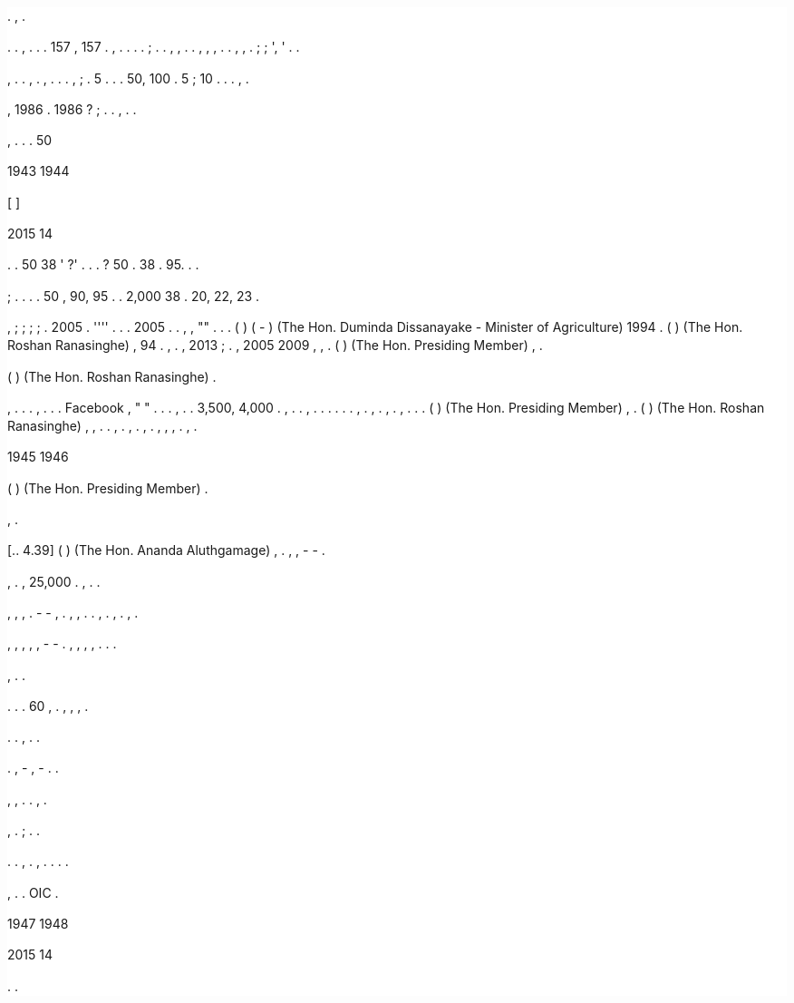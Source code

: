 . , .

. . , . . . 157 , 157 . , . . . . ; . . , , . . , , , . . , , . ; ; ', ' . .

, . . , . , . . . , ; . 5 . . . 50, 100 . 5 ; 10 . . . , .

, 1986 . 1986 ? ; . . , . .

, . . . 50

1943 1944

[ ]

2015 14

. . 50 38 ' ?' . . . ? 50 . 38 . 95. . .

; . . . . 50 , 90, 95 . . 2,000 38 . 20, 22, 23 .

, ; ; ; ; . 2005 . '''' . . . 2005 . . , , "" . . . ( ) ( - ) (The Hon. Duminda Dissanayake - Minister of Agriculture) 1994 . ( ) (The Hon. Roshan Ranasinghe) , 94 . , . , 2013 ; . , 2005 2009 , , . ( ) (The Hon. Presiding Member) , .

( ) (The Hon. Roshan Ranasinghe) .

, . . . , . . . Facebook , " " . . . , . . 3,500, 4,000 . , . . , . . . . . . , . , . , . , . . . ( ) (The Hon. Presiding Member) , . ( ) (The Hon. Roshan Ranasinghe) , , . . , . , . , . , , , . , .

1945 1946

( ) (The Hon. Presiding Member) .

, .

[.. 4.39] ( ) (The Hon. Ananda Aluthgamage) , . , , - - .

, . , 25,000 . , . .

, , , . - - , . , , . . , . , . , .

, , , , , - - . , , , , . . .

, . .

. . . 60 , . , , , .

. . , . .

. , - , - . .

, , . . , .

, . ; . .

. . , . , . . . .

, . . OIC .

1947 1948

2015 14

. .
